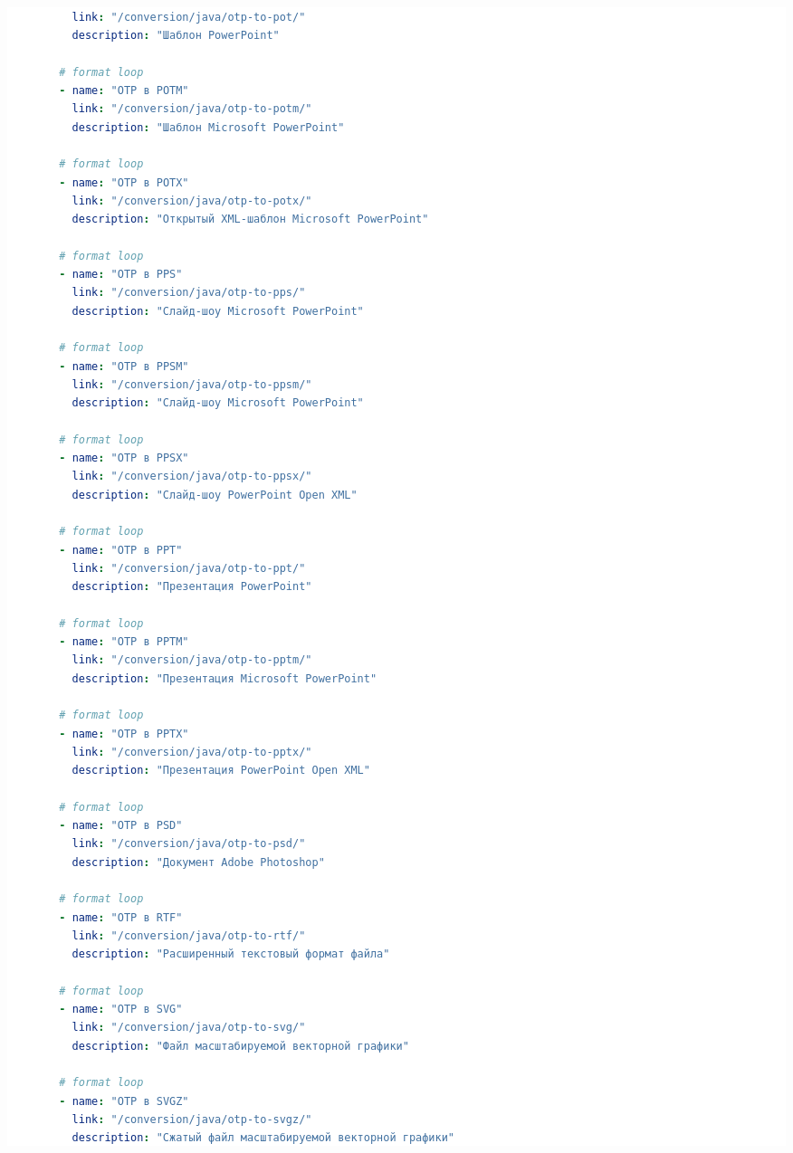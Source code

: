 ```yaml
          link: "/conversion/java/otp-to-pot/"
          description: "Шаблон PowerPoint"

        # format loop
        - name: "OTP в POTM"
          link: "/conversion/java/otp-to-potm/"
          description: "Шаблон Microsoft PowerPoint"

        # format loop
        - name: "OTP в POTX"
          link: "/conversion/java/otp-to-potx/"
          description: "Открытый XML-шаблон Microsoft PowerPoint"

        # format loop
        - name: "OTP в PPS"
          link: "/conversion/java/otp-to-pps/"
          description: "Слайд-шоу Microsoft PowerPoint"

        # format loop
        - name: "OTP в PPSM"
          link: "/conversion/java/otp-to-ppsm/"
          description: "Слайд-шоу Microsoft PowerPoint"

        # format loop
        - name: "OTP в PPSX"
          link: "/conversion/java/otp-to-ppsx/"
          description: "Слайд-шоу PowerPoint Open XML"

        # format loop
        - name: "OTP в PPT"
          link: "/conversion/java/otp-to-ppt/"
          description: "Презентация PowerPoint"

        # format loop
        - name: "OTP в PPTM"
          link: "/conversion/java/otp-to-pptm/"
          description: "Презентация Microsoft PowerPoint"

        # format loop
        - name: "OTP в PPTX"
          link: "/conversion/java/otp-to-pptx/"
          description: "Презентация PowerPoint Open XML"

        # format loop
        - name: "OTP в PSD"
          link: "/conversion/java/otp-to-psd/"
          description: "Документ Adobe Photoshop"

        # format loop
        - name: "OTP в RTF"
          link: "/conversion/java/otp-to-rtf/"
          description: "Расширенный текстовый формат файла"

        # format loop
        - name: "OTP в SVG"
          link: "/conversion/java/otp-to-svg/"
          description: "Файл масштабируемой векторной графики"

        # format loop
        - name: "OTP в SVGZ"
          link: "/conversion/java/otp-to-svgz/"
          description: "Сжатый файл масштабируемой векторной графики"

```